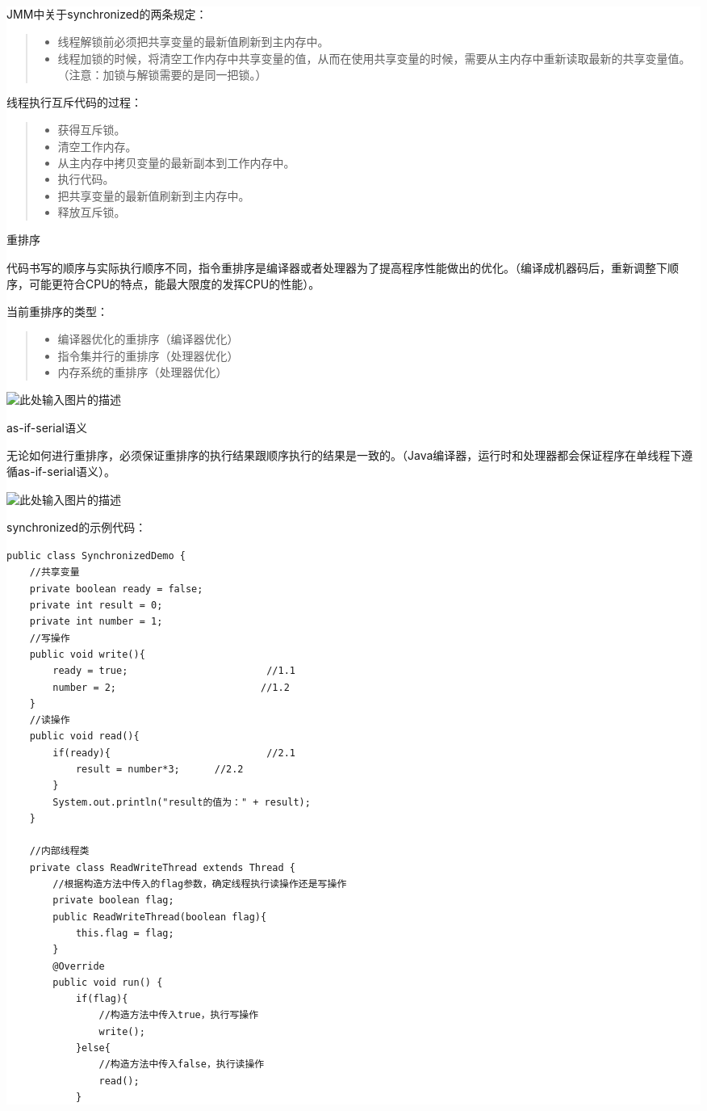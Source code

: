 JMM中关于synchronized的两条规定：
> * 线程解锁前必须把共享变量的最新值刷新到主内存中。
> * 线程加锁的时候，将清空工作内存中共享变量的值，从而在使用共享变量的时候，需要从主内存中重新读取最新的共享变量值。（注意：加锁与解锁需要的是同一把锁。）

线程执行互斥代码的过程：
> * 获得互斥锁。
> * 清空工作内存。
> * 从主内存中拷贝变量的最新副本到工作内存中。
> * 执行代码。
> * 把共享变量的最新值刷新到主内存中。
> * 释放互斥锁。

重排序

代码书写的顺序与实际执行顺序不同，指令重排序是编译器或者处理器为了提高程序性能做出的优化。（编译成机器码后，重新调整下顺序，可能更符合CPU的特点，能最大限度的发挥CPU的性能）。

当前重排序的类型：
> * 编译器优化的重排序（编译器优化）
> * 指令集并行的重排序（处理器优化）
> * 内存系统的重排序（处理器优化）

![此处输入图片的描述][2]

as-if-serial语义

无论如何进行重排序，必须保证重排序的执行结果跟顺序执行的结果是一致的。（Java编译器，运行时和处理器都会保证程序在单线程下遵循as-if-serial语义）。

![此处输入图片的描述][3]


synchronized的示例代码：

```
public class SynchronizedDemo {
	//共享变量
    private boolean ready = false;
    private int result = 0;
    private int number = 1;   
    //写操作
    public void write(){
    	ready = true;	      				 //1.1				
    	number = 2;		                    //1.2			    
    }
    //读操作
    public void read(){			   	 
    	if(ready){						     //2.1
    		result = number*3;	 	//2.2
    	}   	
    	System.out.println("result的值为：" + result);
    }

    //内部线程类
    private class ReadWriteThread extends Thread {
    	//根据构造方法中传入的flag参数，确定线程执行读操作还是写操作
    	private boolean flag;
    	public ReadWriteThread(boolean flag){
    		this.flag = flag;
    	}
        @Override                                                                    
        public void run() {
        	if(flag){
        		//构造方法中传入true，执行写操作
        		write();
        	}else{
        		//构造方法中传入false，执行读操作
        		read();
        	}
```

  [1]: http://946898963.github.io/2016/06/20/%E7%BB%86%E8%AF%B4Java%E5%A4%9A%E7%BA%BF%E7%A8%8B%E4%B9%8B%E5%86%85%E5%AD%98%E5%8F%AF%E8%A7%81%E6%80%A7-%E6%85%95%E8%AF%BE%E7%BD%91%E8%A7%86%E9%A2%91%E7%AC%94%E8%AE%B0/neicunmoxing.png
  [2]: http://946898963.github.io/2016/06/20/%E7%BB%86%E8%AF%B4Java%E5%A4%9A%E7%BA%BF%E7%A8%8B%E4%B9%8B%E5%86%85%E5%AD%98%E5%8F%AF%E8%A7%81%E6%80%A7-%E6%85%95%E8%AF%BE%E7%BD%91%E8%A7%86%E9%A2%91%E7%AC%94%E8%AE%B0/chongpaixu.png
  [3]: http://946898963.github.io/2016/06/20/%E7%BB%86%E8%AF%B4Java%E5%A4%9A%E7%BA%BF%E7%A8%8B%E4%B9%8B%E5%86%85%E5%AD%98%E5%8F%AF%E8%A7%81%E6%80%A7-%E6%85%95%E8%AF%BE%E7%BD%91%E8%A7%86%E9%A2%91%E7%AC%94%E8%AE%B0/as-if-serialt.png
  [4]: http://img.mukewang.com/down/553ee13d0001c04100000000.rar
  [5]: http://946898963.github.io/2016/06/20/%E7%BB%86%E8%AF%B4Java%E5%A4%9A%E7%BA%BF%E7%A8%8B%E4%B9%8B%E5%86%85%E5%AD%98%E5%8F%AF%E8%A7%81%E6%80%A7-%E6%85%95%E8%AF%BE%E7%BD%91%E8%A7%86%E9%A2%91%E7%AC%94%E8%AE%B0/yuanyinfenxi.png
  [6]: http://946898963.github.io/2016/06/20/%E7%BB%86%E8%AF%B4Java%E5%A4%9A%E7%BA%BF%E7%A8%8B%E4%B9%8B%E5%86%85%E5%AD%98%E5%8F%AF%E8%A7%81%E6%80%A7-%E6%85%95%E8%AF%BE%E7%BD%91%E8%A7%86%E9%A2%91%E7%AC%94%E8%AE%B0/bunengyuanzixing.png
  [7]: http://img.mukewang.com/down/553ee1620001abf200000000.rar
[13]: http://www.imooc.com/learn/352
